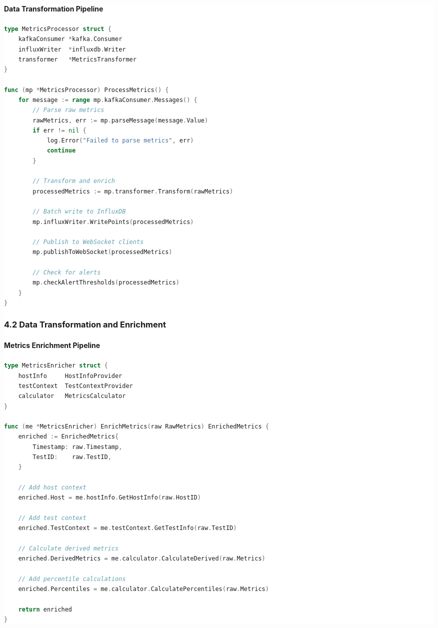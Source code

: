 #### Data Transformation Pipeline
```go
type MetricsProcessor struct {
    kafkaConsumer *kafka.Consumer
    influxWriter  *influxdb.Writer
    transformer   *MetricsTransformer
}

func (mp *MetricsProcessor) ProcessMetrics() {
    for message := range mp.kafkaConsumer.Messages() {
        // Parse raw metrics
        rawMetrics, err := mp.parseMessage(message.Value)
        if err != nil {
            log.Error("Failed to parse metrics", err)
            continue
        }
        
        // Transform and enrich
        processedMetrics := mp.transformer.Transform(rawMetrics)
        
        // Batch write to InfluxDB
        mp.influxWriter.WritePoints(processedMetrics)
        
        // Publish to WebSocket clients
        mp.publishToWebSocket(processedMetrics)
        
        // Check for alerts
        mp.checkAlertThresholds(processedMetrics)
    }
}
```

### 4.2 Data Transformation and Enrichment

#### Metrics Enrichment Pipeline
```go
type MetricsEnricher struct {
    hostInfo     HostInfoProvider
    testContext  TestContextProvider
    calculator   MetricsCalculator
}

func (me *MetricsEnricher) EnrichMetrics(raw RawMetrics) EnrichedMetrics {
    enriched := EnrichedMetrics{
        Timestamp: raw.Timestamp,
        TestID:    raw.TestID,
    }
    
    // Add host context
    enriched.Host = me.hostInfo.GetHostInfo(raw.HostID)
    
    // Add test context
    enriched.TestContext = me.testContext.GetTestInfo(raw.TestID)
    
    // Calculate derived metrics
    enriched.DerivedMetrics = me.calculator.CalculateDerived(raw.Metrics)
    
    // Add percentile calculations
    enriched.Percentiles = me.calculator.CalculatePercentiles(raw.Metrics)
    
    return enriched
}
```
